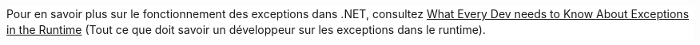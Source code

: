 Pour en savoir plus sur le fonctionnement des exceptions dans .NET, consultez [What Every Dev needs to Know About Exceptions in the Runtime](https://github.com/dotnet/coreclr/blob/master/Documentation/botr/exceptions.md) (Tout ce que doit savoir un développeur sur les exceptions dans le runtime).






